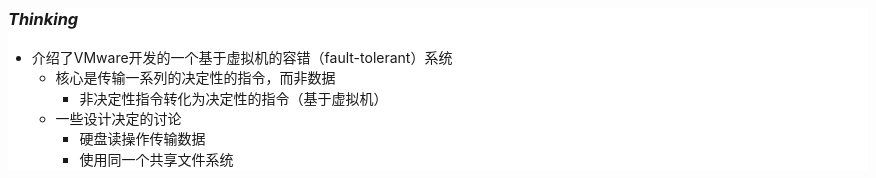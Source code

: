 ### *Thinking*

- 介绍了VMware开发的一个基于虚拟机的容错（fault-tolerant）系统
  - 核心是传输一系列的决定性的指令，而非数据
    - 非决定性指令转化为决定性的指令（基于虚拟机）
  - 一些设计决定的讨论
    - 硬盘读操作传输数据
    - 使用同一个共享文件系统

















